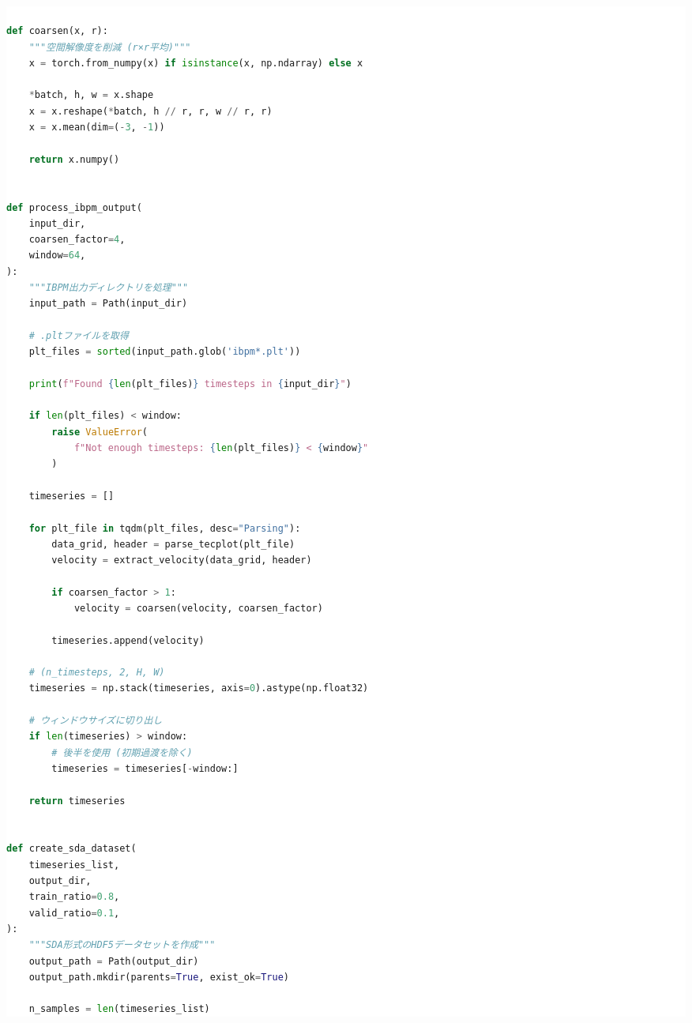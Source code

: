 ```python

def coarsen(x, r):
    """空間解像度を削減 (r×r平均)"""
    x = torch.from_numpy(x) if isinstance(x, np.ndarray) else x

    *batch, h, w = x.shape
    x = x.reshape(*batch, h // r, r, w // r, r)
    x = x.mean(dim=(-3, -1))

    return x.numpy()


def process_ibpm_output(
    input_dir,
    coarsen_factor=4,
    window=64,
):
    """IBPM出力ディレクトリを処理"""
    input_path = Path(input_dir)

    # .pltファイルを取得
    plt_files = sorted(input_path.glob('ibpm*.plt'))

    print(f"Found {len(plt_files)} timesteps in {input_dir}")

    if len(plt_files) < window:
        raise ValueError(
            f"Not enough timesteps: {len(plt_files)} < {window}"
        )

    timeseries = []

    for plt_file in tqdm(plt_files, desc="Parsing"):
        data_grid, header = parse_tecplot(plt_file)
        velocity = extract_velocity(data_grid, header)

        if coarsen_factor > 1:
            velocity = coarsen(velocity, coarsen_factor)

        timeseries.append(velocity)

    # (n_timesteps, 2, H, W)
    timeseries = np.stack(timeseries, axis=0).astype(np.float32)

    # ウィンドウサイズに切り出し
    if len(timeseries) > window:
        # 後半を使用 (初期過渡を除く)
        timeseries = timeseries[-window:]

    return timeseries


def create_sda_dataset(
    timeseries_list,
    output_dir,
    train_ratio=0.8,
    valid_ratio=0.1,
):
    """SDA形式のHDF5データセットを作成"""
    output_path = Path(output_dir)
    output_path.mkdir(parents=True, exist_ok=True)

    n_samples = len(timeseries_list)
```